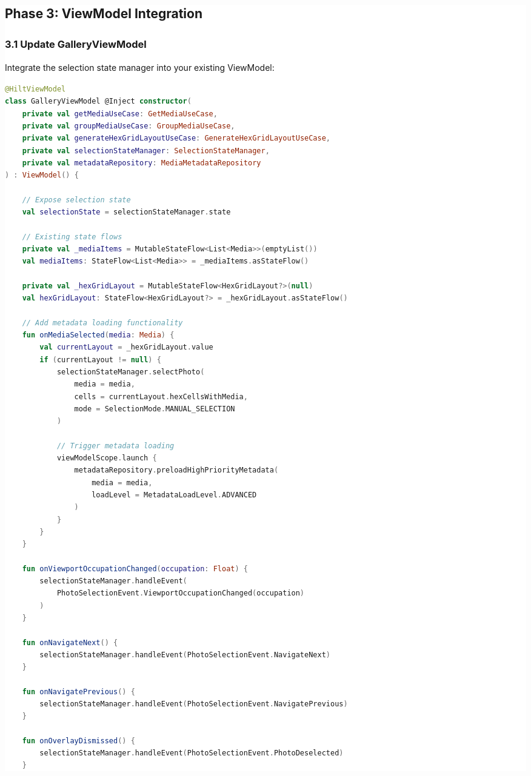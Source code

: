 ## Phase 3: ViewModel Integration

### 3.1 Update GalleryViewModel

Integrate the selection state manager into your existing ViewModel:

```kotlin
@HiltViewModel
class GalleryViewModel @Inject constructor(
    private val getMediaUseCase: GetMediaUseCase,
    private val groupMediaUseCase: GroupMediaUseCase,
    private val generateHexGridLayoutUseCase: GenerateHexGridLayoutUseCase,
    private val selectionStateManager: SelectionStateManager,
    private val metadataRepository: MediaMetadataRepository
) : ViewModel() {
    
    // Expose selection state
    val selectionState = selectionStateManager.state
    
    // Existing state flows
    private val _mediaItems = MutableStateFlow<List<Media>>(emptyList())
    val mediaItems: StateFlow<List<Media>> = _mediaItems.asStateFlow()
    
    private val _hexGridLayout = MutableStateFlow<HexGridLayout?>(null)
    val hexGridLayout: StateFlow<HexGridLayout?> = _hexGridLayout.asStateFlow()
    
    // Add metadata loading functionality
    fun onMediaSelected(media: Media) {
        val currentLayout = _hexGridLayout.value
        if (currentLayout != null) {
            selectionStateManager.selectPhoto(
                media = media,
                cells = currentLayout.hexCellsWithMedia,
                mode = SelectionMode.MANUAL_SELECTION
            )
            
            // Trigger metadata loading
            viewModelScope.launch {
                metadataRepository.preloadHighPriorityMetadata(
                    media = media,
                    loadLevel = MetadataLoadLevel.ADVANCED
                )
            }
        }
    }
    
    fun onViewportOccupationChanged(occupation: Float) {
        selectionStateManager.handleEvent(
            PhotoSelectionEvent.ViewportOccupationChanged(occupation)
        )
    }
    
    fun onNavigateNext() {
        selectionStateManager.handleEvent(PhotoSelectionEvent.NavigateNext)
    }
    
    fun onNavigatePrevious() {
        selectionStateManager.handleEvent(PhotoSelectionEvent.NavigatePrevious)
    }
    
    fun onOverlayDismissed() {
        selectionStateManager.handleEvent(PhotoSelectionEvent.PhotoDeselected)
    }
```